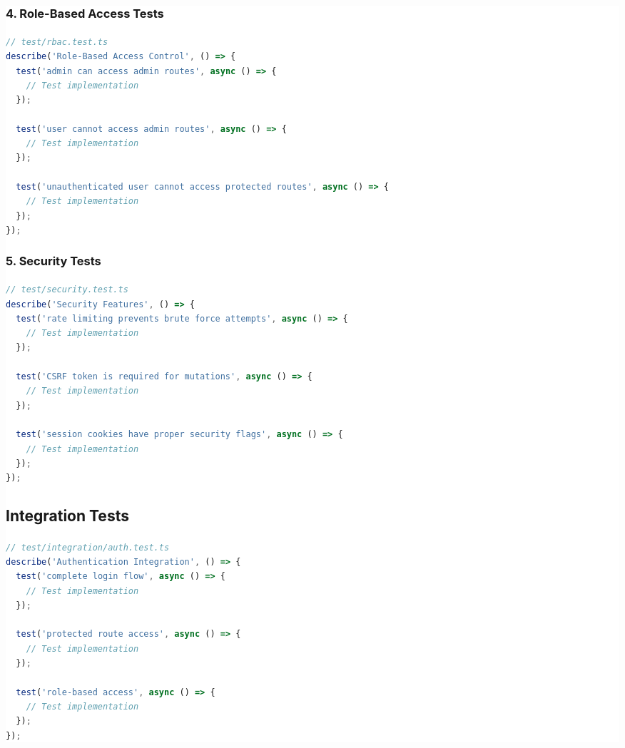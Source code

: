 ### 4. Role-Based Access Tests

```typescript
// test/rbac.test.ts
describe('Role-Based Access Control', () => {
  test('admin can access admin routes', async () => {
    // Test implementation
  });

  test('user cannot access admin routes', async () => {
    // Test implementation
  });

  test('unauthenticated user cannot access protected routes', async () => {
    // Test implementation
  });
});
```

### 5. Security Tests

```typescript
// test/security.test.ts
describe('Security Features', () => {
  test('rate limiting prevents brute force attempts', async () => {
    // Test implementation
  });

  test('CSRF token is required for mutations', async () => {
    // Test implementation
  });

  test('session cookies have proper security flags', async () => {
    // Test implementation
  });
});
```

## Integration Tests

```typescript
// test/integration/auth.test.ts
describe('Authentication Integration', () => {
  test('complete login flow', async () => {
    // Test implementation
  });

  test('protected route access', async () => {
    // Test implementation
  });

  test('role-based access', async () => {
    // Test implementation
  });
});
```
